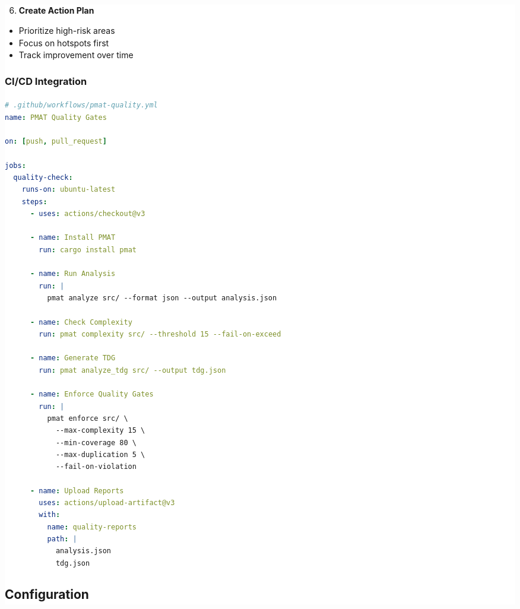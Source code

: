 6. **Create Action Plan**
- Prioritize high-risk areas
- Focus on hotspots first
- Track improvement over time

### CI/CD Integration

```yaml
# .github/workflows/pmat-quality.yml
name: PMAT Quality Gates

on: [push, pull_request]

jobs:
  quality-check:
    runs-on: ubuntu-latest
    steps:
      - uses: actions/checkout@v3

      - name: Install PMAT
        run: cargo install pmat

      - name: Run Analysis
        run: |
          pmat analyze src/ --format json --output analysis.json

      - name: Check Complexity
        run: pmat complexity src/ --threshold 15 --fail-on-exceed

      - name: Generate TDG
        run: pmat analyze_tdg src/ --output tdg.json

      - name: Enforce Quality Gates
        run: |
          pmat enforce src/ \
            --max-complexity 15 \
            --min-coverage 80 \
            --max-duplication 5 \
            --fail-on-violation

      - name: Upload Reports
        uses: actions/upload-artifact@v3
        with:
          name: quality-reports
          path: |
            analysis.json
            tdg.json
```

## Configuration
